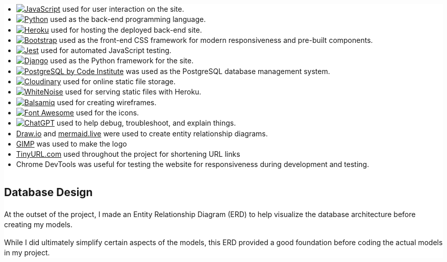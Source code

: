 - [![JavaScript](https://img.shields.io/badge/JavaScript-grey?logo=javascript&logoColor=F7DF1E)](https://www.javascript.com) used for user interaction on the site.
- [![Python](https://img.shields.io/badge/Python-grey?logo=python&logoColor=3776AB)](https://www.python.org) used as the back-end programming language.
- [![Heroku](https://img.shields.io/badge/Heroku-grey?logo=heroku&logoColor=430098)](https://www.heroku.com) used for hosting the deployed back-end site.
- [![Bootstrap](https://img.shields.io/badge/Bootstrap-grey?logo=bootstrap&logoColor=7952B3)](https://getbootstrap.com) used as the front-end CSS framework for modern responsiveness and pre-built components.
- [![Jest](https://img.shields.io/badge/Jest-grey?logo=jest&logoColor=c21325)](https://jestjs.io) used for automated JavaScript testing.
- [![Django](https://img.shields.io/badge/Django-grey?logo=django&logoColor=092E20)](https://www.djangoproject.com) used as the Python framework for the site.
- [![PostgreSQL by Code Institute](https://img.shields.io/badge/PostgreSQL_by_Code_Institute-grey?logo=okta&logoColor=F05223)](https://dbs.ci-dbs.net) was used as the PostgreSQL database management system.
- [![Cloudinary](https://img.shields.io/badge/Cloudinary-grey?logo=cloudinary&logoColor=3448C5)](https://cloudinary.com) used for online static file storage.
- [![WhiteNoise](https://img.shields.io/badge/WhiteNoise-grey?logo=python&logoColor=FFFFFF)](https://whitenoise.readthedocs.io) used for serving static files with Heroku.
- [![Balsamiq](https://img.shields.io/badge/Balsamiq-grey?logo=barmenia&logoColor=CE0908)](https://balsamiq.com/wireframes) used for creating wireframes.
- [![Font Awesome](https://img.shields.io/badge/Font_Awesome-grey?logo=fontawesome&logoColor=528DD7)](https://fontawesome.com) used for the icons.
- [![ChatGPT](https://img.shields.io/badge/ChatGPT-grey?logo=chromatic&logoColor=75A99C)](https://chat.openai.com) used to help debug, troubleshoot, and explain things.
- [Draw.io](https://www.draw.io) and [mermaid.live](https://www.mermaid.live) were used to create entity relationship diagrams.
- [GIMP](https://www.gimp.org) was used to make the logo
- [TinyURL.com](https://www.tinyurl.com) used throughout the project for shortening URL links
- Chrome DevTools was useful for testing the website for responsiveness during development and testing. 

## Database Design

At the outset of the project, I made an Entity Relationship Diagram (ERD) to help visualize the database architecture before creating my models.

While I did ultimately simplify certain aspects of the models, this ERD provided a good foundation before coding the actual models in my project.
